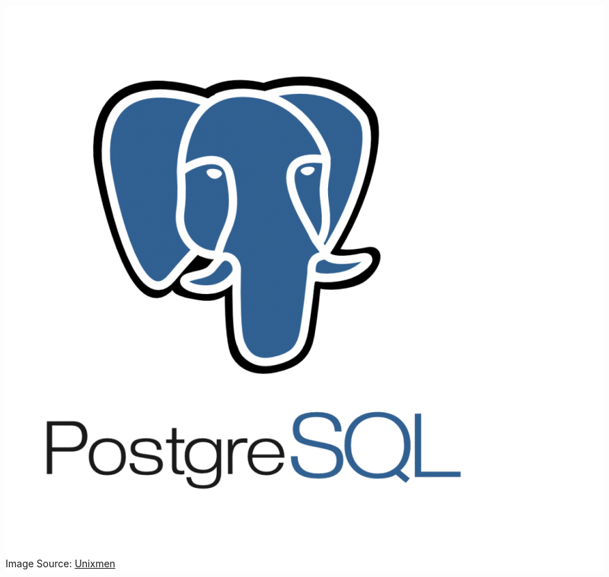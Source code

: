 <section>
	<img class="stretch plain" src="../../images/postgres_logo.png">
	<p class="imagecredit">Image Source: <a href="https://www.unixmen.com/postgresql-replication-tutorial/">Unixmen</a></p>
</section>
<section>
